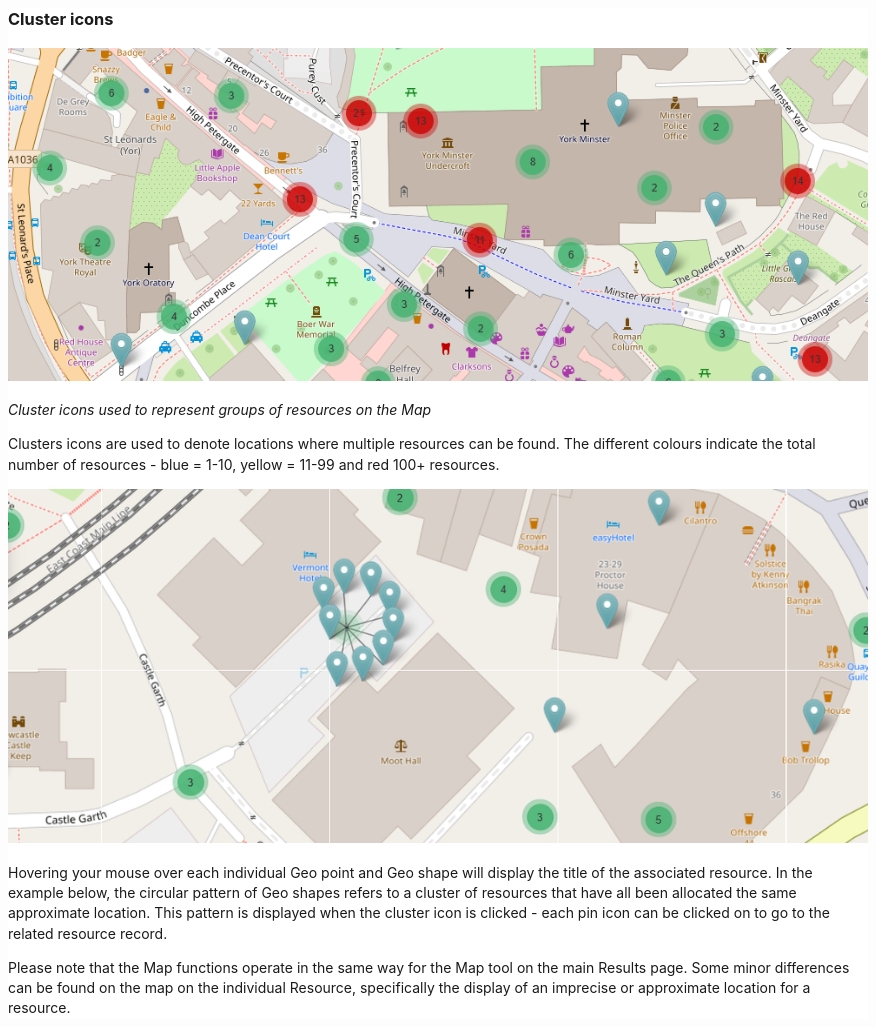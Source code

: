 ### Cluster icons

![Cluster icons used to denote multiple icons at a map location](../assets/10a-Map-clusters.png)
<p><i>Cluster icons used to represent groups of resources on the Map</i></p>

Clusters icons are used to denote locations where multiple resources can be found. The different colours indicate the total number of resources - blue = 1-10, yellow = 11-99 and red 100+ resources.

![Multiple pins (expanded view) on the map](../assets/12-Multiple-pins.png) 

Hovering your mouse over each individual Geo point and Geo shape will display the title of the associated resource. In the example below, the circular pattern of Geo shapes refers to a cluster of resources that have all been allocated the same approximate location. This pattern is displayed when the cluster icon is clicked - each pin icon can be clicked on to go to the related resource record. 

Please note that the Map functions operate in the same way for the Map tool on the main Results page. Some minor differences can be found on the map on the individual Resource, specifically the display of an imprecise or approximate location for a resource. 
